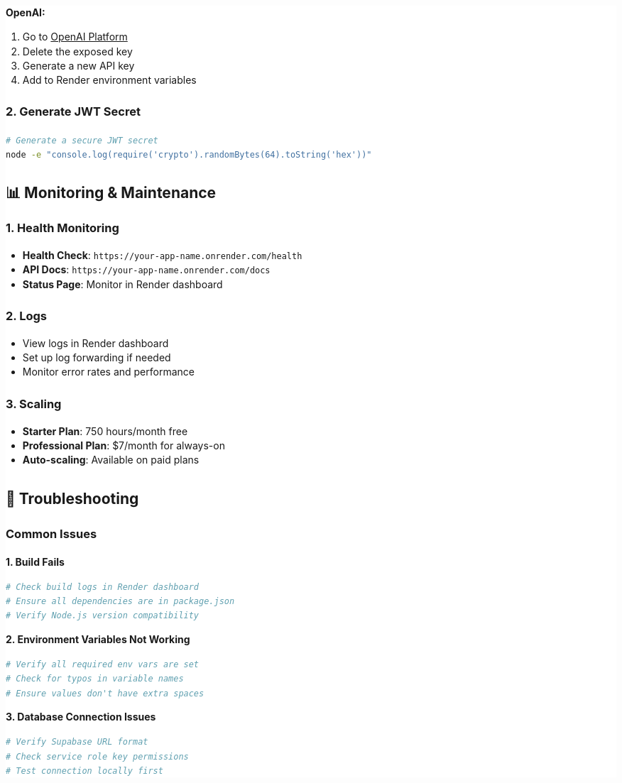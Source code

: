 **OpenAI:**
1. Go to [OpenAI Platform](https://platform.openai.com/api-keys)
2. Delete the exposed key
3. Generate a new API key
4. Add to Render environment variables

### 2. **Generate JWT Secret**
```bash
# Generate a secure JWT secret
node -e "console.log(require('crypto').randomBytes(64).toString('hex'))"
```

## 📊 **Monitoring & Maintenance**

### 1. **Health Monitoring**
- **Health Check**: `https://your-app-name.onrender.com/health`
- **API Docs**: `https://your-app-name.onrender.com/docs`
- **Status Page**: Monitor in Render dashboard

### 2. **Logs**
- View logs in Render dashboard
- Set up log forwarding if needed
- Monitor error rates and performance

### 3. **Scaling**
- **Starter Plan**: 750 hours/month free
- **Professional Plan**: $7/month for always-on
- **Auto-scaling**: Available on paid plans

## 🚨 **Troubleshooting**

### Common Issues

**1. Build Fails**
```bash
# Check build logs in Render dashboard
# Ensure all dependencies are in package.json
# Verify Node.js version compatibility
```

**2. Environment Variables Not Working**
```bash
# Verify all required env vars are set
# Check for typos in variable names
# Ensure values don't have extra spaces
```

**3. Database Connection Issues**
```bash
# Verify Supabase URL format
# Check service role key permissions
# Test connection locally first
```
